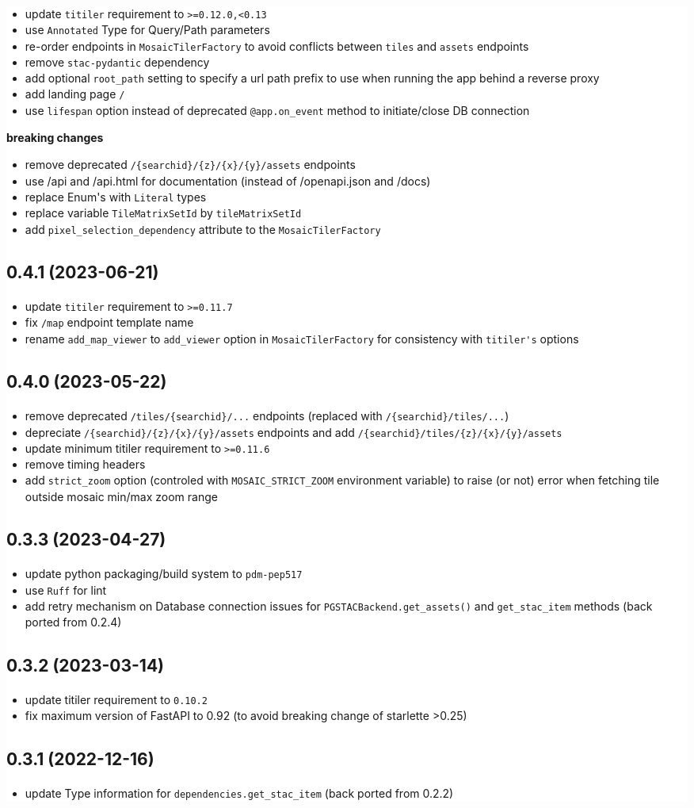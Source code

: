 * update `titiler` requirement to `>=0.12.0,<0.13`
* use `Annotated` Type for Query/Path parameters
* re-order endpoints in `MosaicTilerFactory` to avoid conflicts between `tiles` and `assets` endpoints
* remove `stac-pydantic` dependency
* add optional `root_path` setting to specify a url path prefix to use when running the app behind a reverse proxy
* add landing page `/`
* use `lifespan` option instead of deprecated `@app.on_event` method to initiate/close DB connection

**breaking changes**

* remove deprecated `/{searchid}/{z}/{x}/{y}/assets` endpoints
* use /api and /api.html for documentation (instead of /openapi.json and /docs)
* replace Enum's with `Literal` types
* replace variable `TileMatrixSetId` by `tileMatrixSetId`
* add `pixel_selection_dependency` attribute to the `MosaicTilerFactory`

## 0.4.1 (2023-06-21)

* update `titiler` requirement to `>=0.11.7`
* fix `/map` endpoint template name
* rename `add_map_viewer` to `add_viewer` option in `MosaicTilerFactory` for consistency with `titiler's` options

## 0.4.0 (2023-05-22)

* remove deprecated `/tiles/{searchid}/...` endpoints (replaced with `/{searchid}/tiles/...`)
* depreciate `/{searchid}/{z}/{x}/{y}/assets` endpoints and add `/{searchid}/tiles/{z}/{x}/{y}/assets`
* update minimum titiler requirement to `>=0.11.6`
* remove timing headers
* add `strict_zoom` option (controled with `MOSAIC_STRICT_ZOOM` environment variable) to raise (or not) error when fetching tile outside mosaic min/max zoom range

## 0.3.3 (2023-04-27)

* update python packaging/build system to `pdm-pep517`
* use `Ruff` for lint
* add retry mechanism on Database connection issues for `PGSTACBackend.get_assets()` and `get_stac_item` methods (back ported from 0.2.4)

## 0.3.2 (2023-03-14)

* update titiler requirement to `0.10.2`
* fix maximum version of FastAPI to 0.92 (to avoid breaking change of starlette >0.25)

## 0.3.1 (2022-12-16)

* update Type information for `dependencies.get_stac_item` (back ported from 0.2.2)
